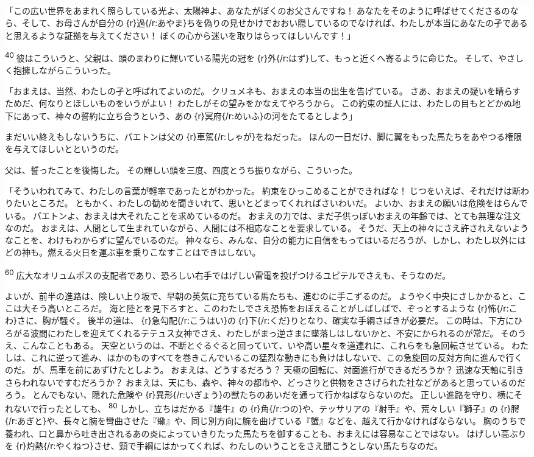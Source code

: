 「この広い世界を<wbr>あまれく照らしている光よ、太陽神よ、あなたが<wbr>ぼくのお父さんですね！
あなたをそのように<wbr>呼ばせてくださるのなら、そして、お母さんが自分の {r}過{/r:あやま}ちを偽りの見せかけで<wbr>おおい隠しているので<wbr>なければ、わたしが本当に<wbr>あなたの孑であると<wbr>思えるような証拠を<wbr>与えてください！
ぼくの心から迷いを<wbr>取りはらって<wbr>ほしいんです！」

<sup>40</sup> 
彼はこういうと、父親は、頭のまわりに輝いている<wbr>陽光の冠を {r}外{/r:はず}して、もっと近くへ寄るように<wbr>命じた。
そして、やさしく抱擁しながら<wbr>こういった。

「おまえは、当然、わたしの孑と呼ばれて<wbr>よいのだ。
クリュメネも、おまえの本当の出生を<wbr>告げている。
さあ、おまえの疑いを<wbr>晴らすためだ、何なりと<wbr>ほしいものをいうがよい！
わたしがその望みを<wbr>かなえてやろうから。
この約束の証人には、わたしの目も<wbr>とどかぬ地下にあって、神々の誓約に<wbr>立ち合うという、あの {r}冥府{/r:めいふ}の河をたてるとしよう」

まだ<wbr>いい終えもしないうちに、パエトンは父の {r}車駕{/r:しゃが}をねだった。
ほんの一日だけ、脚に翼を<wbr>もった馬たちをあやつる<wbr>権限を与えてほしいと<wbr>というのだ。

父は、誓ったことを後悔した。
その輝しい頭を三度、四度とうち振りながら、こういった。

「そういわれてみて、わたしの言葉が<wbr>軽率であったとが<wbr>わかった。
約束をひっこめることが<wbr>できればな！
じつをいえば、それだけは<wbr>断わりたいところだ。
ともかく、わたしの勧めを<wbr>聞きいれて、思いとどまってくれれば<wbr>さいわいだ。
よいか、おまえの願いは<wbr>危険をはらんでいる。
パエトンよ、おまえは大それたことを<wbr>求めているのだ。
おまえの力では、まだ子供っぽいおまえの<wbr>年齢では、とても無理な注文なのだ。
おまえは、人間として<wbr>生まれていながら、人間には不相応なことを<wbr>要求している。
そうだ、天上の神々にさえ<wbr>許されえないようなことを、わけもわからずに<wbr>望んでいるのだ。
神々なら、みんな、自分の能力に自信を<wbr>もってはいるだろうが、しかし、わたし以外にはどの神も。燃える火日を運ぶ車を<wbr>乗りこなすことは<wbr>できはしない。  

<sup>60</sup> 
広大なオリュムポスの<wbr>支配者であり、恐ろしい右手で<wbr>はげしい雷電を投げつける<wbr>ユピテルでさえも、そうなのだ。

よいが、前半の進路は、険しい上り坂で、早朝の英気に充ちている<wbr>馬たちも、進むのに手こずるのだ。
ようやく中央に<wbr>さしかかると、ここは大そう高いところだ。
海と陸とを見下ろすと、このわたしでさえ<wbr>恐怖をおぼえることが<wbr>しばしばで、ぞっとするような {r}怖{/r:こわ}さに、胸が騒ぐ。
後半の道は、 {r}急勾配{/r:こうはい}の {r}下{/r:くだ}りとなり、確実な手綱さばきが<wbr>必要だ。
この時は、下方にひろがる波間に<wbr>わたしを迎えてくれる<wbr>テテュス女神でさえ、わたしがまっ逆さまに<wbr>墜落しはしないかと、不安にかられるのが常だ。
そのうえ、こんなこともある。
天空というのは、不断とぐるぐると<wbr>回っていて、いや高い星々を道連れに、これらをも<wbr>急回転させている。
わたしは、これに逆って進み、ほかのものすべてを<wbr>巻きこんでいる<wbr>この猛烈な動きにも<wbr>負けはしないで、この急旋回の反対方向に<wbr>進んで行くのだ。
が、馬車を前にあずけたと<wbr>しよう。
おまえは、どうするだろう？
天極の回転に、対面進行が<wbr>できるだろうか？
迅速な天軸に<wbr>引きさらわれないで<wbr>すむだろうか？
おまえは、天にも、森や、神々の都市や、どっさりと供物を<wbr>ささげられた社などが<wbr>あると<wbr>思っているのだろう。
とんでもない、隠れた危険や {r}異形{/r:いぎょう}の獣たちのあいだを通って<wbr>行かねばならないのだ。
正しい進路を守り、横にそれないで行った<wbr>としても、
<sup>80</sup> 
しかし、立ちはだかる『雄牛』の {r}角{/r:つの}や、テッサリアの『射手』や、荒々しい『獅子』の {r}腭{/r:あぎと}や、長々と腕を彎曲させた『蠍』や、同じ別方向に<wbr>腕を曲げている『蟹』などを、越えて<wbr>行かなければならない。
胸のうちで養われ、口と鼻から吐き出される<wbr>あの炎によって<wbr>いきりたった馬たちを<wbr>御することも、おまえには<wbr>容易なことではない。
はげしい高ぶりを {r}灼熱{/r:やくねつ}させ、頸で手綱には<wbr>かってくれば、わたしのいうことを<wbr>さえ聞こうとしない<wbr>馬たちなのだ。
